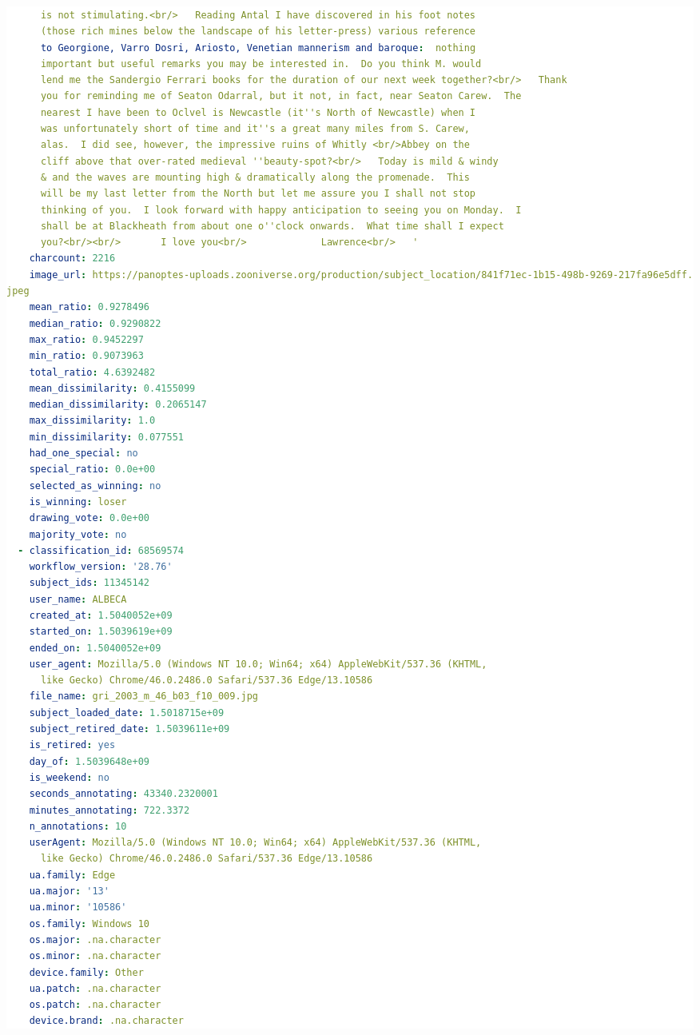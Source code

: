 ```yaml
      is not stimulating.<br/>   Reading Antal I have discovered in his foot notes
      (those rich mines below the landscape of his letter-press) various reference
      to Georgione, Varro Dosri, Ariosto, Venetian mannerism and baroque:  nothing
      important but useful remarks you may be interested in.  Do you think M. would
      lend me the Sandergio Ferrari books for the duration of our next week together?<br/>   Thank
      you for reminding me of Seaton Odarral, but it not, in fact, near Seaton Carew.  The
      nearest I have been to Oclvel is Newcastle (it''s North of Newcastle) when I
      was unfortunately short of time and it''s a great many miles from S. Carew,
      alas.  I did see, however, the impressive ruins of Whitly <br/>Abbey on the
      cliff above that over-rated medieval ''beauty-spot?<br/>   Today is mild & windy
      & and the waves are mounting high & dramatically along the promenade.  This
      will be my last letter from the North but let me assure you I shall not stop
      thinking of you.  I look forward with happy anticipation to seeing you on Monday.  I
      shall be at Blackheath from about one o''clock onwards.  What time shall I expect
      you?<br/><br/>       I love you<br/>             Lawrence<br/>   '
    charcount: 2216
    image_url: https://panoptes-uploads.zooniverse.org/production/subject_location/841f71ec-1b15-498b-9269-217fa96e5dff.jpeg
    mean_ratio: 0.9278496
    median_ratio: 0.9290822
    max_ratio: 0.9452297
    min_ratio: 0.9073963
    total_ratio: 4.6392482
    mean_dissimilarity: 0.4155099
    median_dissimilarity: 0.2065147
    max_dissimilarity: 1.0
    min_dissimilarity: 0.077551
    had_one_special: no
    special_ratio: 0.0e+00
    selected_as_winning: no
    is_winning: loser
    drawing_vote: 0.0e+00
    majority_vote: no
  - classification_id: 68569574
    workflow_version: '28.76'
    subject_ids: 11345142
    user_name: ALBECA
    created_at: 1.5040052e+09
    started_on: 1.5039619e+09
    ended_on: 1.5040052e+09
    user_agent: Mozilla/5.0 (Windows NT 10.0; Win64; x64) AppleWebKit/537.36 (KHTML,
      like Gecko) Chrome/46.0.2486.0 Safari/537.36 Edge/13.10586
    file_name: gri_2003_m_46_b03_f10_009.jpg
    subject_loaded_date: 1.5018715e+09
    subject_retired_date: 1.5039611e+09
    is_retired: yes
    day_of: 1.5039648e+09
    is_weekend: no
    seconds_annotating: 43340.2320001
    minutes_annotating: 722.3372
    n_annotations: 10
    userAgent: Mozilla/5.0 (Windows NT 10.0; Win64; x64) AppleWebKit/537.36 (KHTML,
      like Gecko) Chrome/46.0.2486.0 Safari/537.36 Edge/13.10586
    ua.family: Edge
    ua.major: '13'
    ua.minor: '10586'
    os.family: Windows 10
    os.major: .na.character
    os.minor: .na.character
    device.family: Other
    ua.patch: .na.character
    os.patch: .na.character
    device.brand: .na.character
```